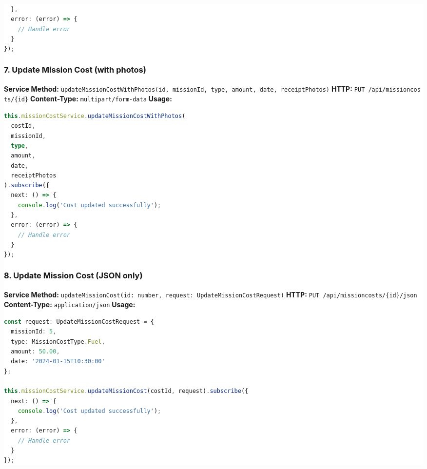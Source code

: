 ```typescript
  },
  error: (error) => {
    // Handle error
  }
});
```

### 7. Update Mission Cost (with photos)
**Service Method:** `updateMissionCostWithPhotos(id, missionId, type, amount, date, receiptPhotos)`
**HTTP:** `PUT /api/missioncosts/{id}`
**Content-Type:** `multipart/form-data`
**Usage:**
```typescript
this.missionCostService.updateMissionCostWithPhotos(
  costId,
  missionId,
  type,
  amount,
  date,
  receiptPhotos
).subscribe({
  next: () => {
    console.log('Cost updated successfully');
  },
  error: (error) => {
    // Handle error
  }
});
```

### 8. Update Mission Cost (JSON only)
**Service Method:** `updateMissionCost(id: number, request: UpdateMissionCostRequest)`
**HTTP:** `PUT /api/missioncosts/{id}/json`
**Content-Type:** `application/json`
**Usage:**
```typescript
const request: UpdateMissionCostRequest = {
  missionId: 5,
  type: MissionCostType.Fuel,
  amount: 50.00,
  date: '2024-01-15T10:30:00'
};

this.missionCostService.updateMissionCost(costId, request).subscribe({
  next: () => {
    console.log('Cost updated successfully');
  },
  error: (error) => {
    // Handle error
  }
});
```
